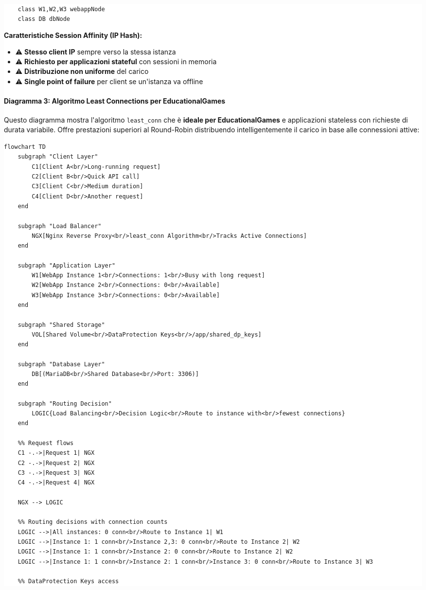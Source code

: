 ```mermaid
    class W1,W2,W3 webappNode
    class DB dbNode
```

**Caratteristiche Session Affinity (IP Hash):**

- ⚠️ **Stesso client IP** sempre verso la stessa istanza
- ⚠️ **Richiesto per applicazioni stateful** con sessioni in memoria
- ⚠️ **Distribuzione non uniforme** del carico
- ⚠️ **Single point of failure** per client se un'istanza va offline

#### Diagramma 3: Algoritmo Least Connections per EducationalGames

Questo diagramma mostra l'algoritmo `least_conn` che è **ideale per EducationalGames** e applicazioni stateless con richieste di durata variabile. Offre prestazioni superiori al Round-Robin distribuendo intelligentemente il carico in base alle connessioni attive:

```mermaid
flowchart TD
    subgraph "Client Layer"
        C1[Client A<br/>Long-running request]
        C2[Client B<br/>Quick API call]
        C3[Client C<br/>Medium duration]
        C4[Client D<br/>Another request]
    end
    
    subgraph "Load Balancer"
        NGX[Nginx Reverse Proxy<br/>least_conn Algorithm<br/>Tracks Active Connections]
    end
    
    subgraph "Application Layer"
        W1[WebApp Instance 1<br/>Connections: 1<br/>Busy with long request]
        W2[WebApp Instance 2<br/>Connections: 0<br/>Available]
        W3[WebApp Instance 3<br/>Connections: 0<br/>Available]
    end
    
    subgraph "Shared Storage"
        VOL[Shared Volume<br/>DataProtection Keys<br/>/app/shared_dp_keys]
    end
    
    subgraph "Database Layer"
        DB[(MariaDB<br/>Shared Database<br/>Port: 3306)]
    end
    
    subgraph "Routing Decision"
        LOGIC{Load Balancing<br/>Decision Logic<br/>Route to instance with<br/>fewest connections}
    end
    
    %% Request flows
    C1 -.->|Request 1| NGX
    C2 -.->|Request 2| NGX
    C3 -.->|Request 3| NGX
    C4 -.->|Request 4| NGX
    
    NGX --> LOGIC
    
    %% Routing decisions with connection counts
    LOGIC -->|All instances: 0 conn<br/>Route to Instance 1| W1
    LOGIC -->|Instance 1: 1 conn<br/>Instance 2,3: 0 conn<br/>Route to Instance 2| W2
    LOGIC -->|Instance 1: 1 conn<br/>Instance 2: 0 conn<br/>Route to Instance 2| W2
    LOGIC -->|Instance 1: 1 conn<br/>Instance 2: 1 conn<br/>Instance 3: 0 conn<br/>Route to Instance 3| W3
    
    %% DataProtection Keys access
```